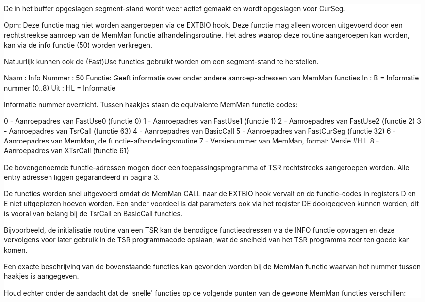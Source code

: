De in  het buffer opgeslagen segment-stand wordt weer actief
gemaakt en wordt opgeslagen voor CurSeg.

Opm:  Deze functie mag niet worden aangeroepen via de EXTBIO
hook. Deze  functie mag  alleen worden  uitgevoerd door  een
rechtstreekse     aanroep    van     de    MemMan    functie
afhandelingsroutine.   Het   adres   waarop   deze   routine
aangeroepen kan  worden, kan via de info functie (50) worden
verkregen.

Natuurlijk  kunnen ook de (Fast)Use functies gebruikt worden
om een segment-stand te herstellen.


Naam   : Info
Nummer : 50
Functie: Geeft informatie over onder andere aanroep-adressen
van MemMan functies
In     : B  = Informatie nummer (0..8)
Uit    : HL = Informatie

Informatie  nummer   overzicht.  Tussen   haakjes  staan  de
equivalente MemMan functie codes:

0 - Aanroepadres van FastUse0 (functie 0)
1 - Aanroepadres van FastUse1 (functie 1)
2 - Aanroepadres van FastUse2 (functie 2)
3 - Aanroepadres van TsrCall  (functie 63)
4 - Aanroepadres van BasicCall
5 - Aanroepadres van FastCurSeg (functie 32)
6 - Aanroepadres van MemMan, de functie-afhandelingsroutine
7 - Versienummer van MemMan, format: Versie #H.L
8 - Aanroepadres van XTsrCall (functie 61)

De    bovengenoemde   functie-adressen    mogen   door   een
toepassingsprogramma of TSR rechtstreeks aangeroepen worden.
Alle entry adressen liggen gegarandeerd in pagina 3.

De functies worden snel uitgevoerd omdat de MemMan CALL naar
de EXTBIO hook vervalt en de functie-codes in registers D en
E niet  uitgeplozen hoeven worden. Een ander voordeel is dat
parameters  ook  via  het  register  DE  doorgegeven  kunnen
worden, dit is vooral van belang bij de TsrCall en BasicCall
functies.

Bijvoorbeeld,  de initialisatie  routine van  een TSR kan de
benodigde functieadressen  via de  INFO functie  opvragen en
deze  vervolgens voor  later gebruik in de TSR programmacode
opslaan,  wat  de snelheid  van het  TSR programma  zeer ten
goede kan komen.

Een  exacte  beschrijving van  de bovenstaande  functies kan
gevonden worden  bij de  MemMan functie  waarvan het  nummer
tussen haakjes is aangegeven.

Houd echter onder de aandacht dat de `snelle' functies op de
volgende punten van de gewone MemMan functies verschillen:
